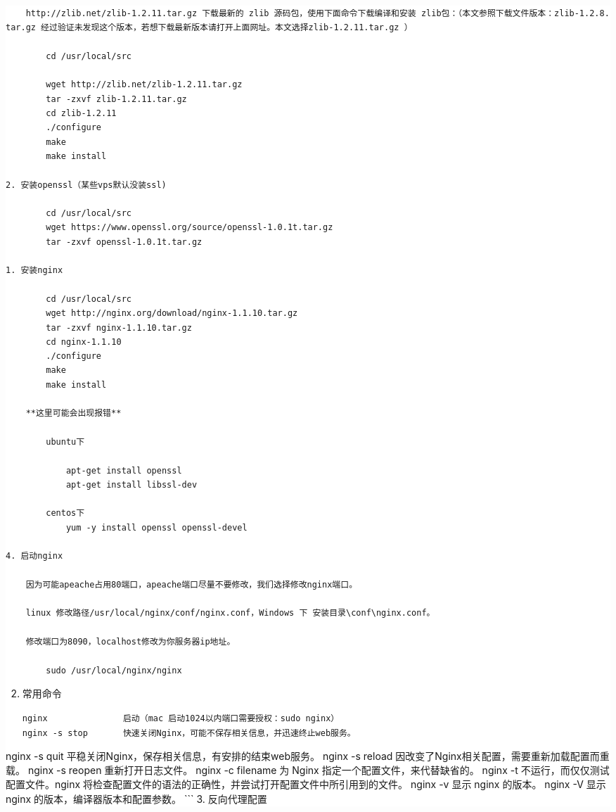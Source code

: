 		http://zlib.net/zlib-1.2.11.tar.gz 下载最新的 zlib 源码包，使用下面命令下载编译和安装 zlib包：（本文参照下载文件版本：zlib-1.2.8.tar.gz 经过验证未发现这个版本，若想下载最新版本请打开上面网址。本文选择zlib-1.2.11.tar.gz ）
		
			cd /usr/local/src
 
			wget http://zlib.net/zlib-1.2.11.tar.gz
			tar -zxvf zlib-1.2.11.tar.gz
			cd zlib-1.2.11
			./configure
			make
			make install
			
	2. 安装openssl（某些vps默认没装ssl)

			cd /usr/local/src
			wget https://www.openssl.org/source/openssl-1.0.1t.tar.gz
			tar -zxvf openssl-1.0.1t.tar.gz
			
	1. 安装nginx

			cd /usr/local/src
			wget http://nginx.org/download/nginx-1.1.10.tar.gz
			tar -zxvf nginx-1.1.10.tar.gz
			cd nginx-1.1.10
			./configure
			make
			make install
			
		**这里可能会出现报错**
		
			ubuntu下

				apt-get install openssl
				apt-get install libssl-dev
				
			centos下
				yum -y install openssl openssl-devel
	
	4. 启动nginx

		因为可能apeache占用80端口，apeache端口尽量不要修改，我们选择修改nginx端口。
		
		linux 修改路径/usr/local/nginx/conf/nginx.conf，Windows 下 安装目录\conf\nginx.conf。
		
		修改端口为8090，localhost修改为你服务器ip地址。
		
			sudo /usr/local/nginx/nginx
			
			
2. 常用命令

    ```
    nginx               启动（mac 启动1024以内端口需要授权：sudo nginx）
    nginx -s stop       快速关闭Nginx，可能不保存相关信息，并迅速终止web服务。
nginx -s quit       平稳关闭Nginx，保存相关信息，有安排的结束web服务。
nginx -s reload     因改变了Nginx相关配置，需要重新加载配置而重载。
nginx -s reopen     重新打开日志文件。
nginx -c filename   为 Nginx 指定一个配置文件，来代替缺省的。
nginx -t            不运行，而仅仅测试配置文件。nginx 将检查配置文件的语法的正确性，并尝试打开配置文件中所引用到的文件。
nginx -v            显示 nginx 的版本。
nginx -V            显示 nginx 的版本，编译器版本和配置参数。
    ```
3. 反向代理配置
